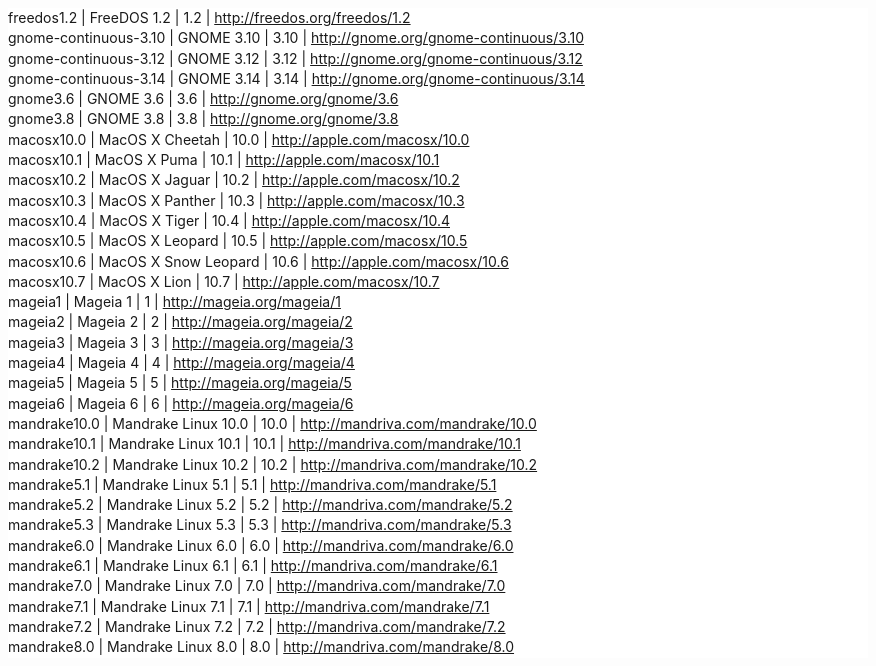  freedos1.2           | FreeDOS 1.2                                        | 1.2      | http://freedos.org/freedos/1.2          
 gnome-continuous-3.10 | GNOME 3.10                                         | 3.10     | http://gnome.org/gnome-continuous/3.10  
 gnome-continuous-3.12 | GNOME 3.12                                         | 3.12     | http://gnome.org/gnome-continuous/3.12  
 gnome-continuous-3.14 | GNOME 3.14                                         | 3.14     | http://gnome.org/gnome-continuous/3.14  
 gnome3.6             | GNOME 3.6                                          | 3.6      | http://gnome.org/gnome/3.6              
 gnome3.8             | GNOME 3.8                                          | 3.8      | http://gnome.org/gnome/3.8              
 macosx10.0           | MacOS X Cheetah                                    | 10.0     | http://apple.com/macosx/10.0            
 macosx10.1           | MacOS X Puma                                       | 10.1     | http://apple.com/macosx/10.1            
 macosx10.2           | MacOS X Jaguar                                     | 10.2     | http://apple.com/macosx/10.2            
 macosx10.3           | MacOS X Panther                                    | 10.3     | http://apple.com/macosx/10.3            
 macosx10.4           | MacOS X Tiger                                      | 10.4     | http://apple.com/macosx/10.4            
 macosx10.5           | MacOS X Leopard                                    | 10.5     | http://apple.com/macosx/10.5            
 macosx10.6           | MacOS X Snow Leopard                               | 10.6     | http://apple.com/macosx/10.6            
 macosx10.7           | MacOS X Lion                                       | 10.7     | http://apple.com/macosx/10.7            
 mageia1              | Mageia 1                                           | 1        | http://mageia.org/mageia/1              
 mageia2              | Mageia 2                                           | 2        | http://mageia.org/mageia/2              
 mageia3              | Mageia 3                                           | 3        | http://mageia.org/mageia/3              
 mageia4              | Mageia 4                                           | 4        | http://mageia.org/mageia/4              
 mageia5              | Mageia 5                                           | 5        | http://mageia.org/mageia/5              
 mageia6              | Mageia 6                                           | 6        | http://mageia.org/mageia/6              
 mandrake10.0         | Mandrake Linux 10.0                                | 10.0     | http://mandriva.com/mandrake/10.0       
 mandrake10.1         | Mandrake Linux 10.1                                | 10.1     | http://mandriva.com/mandrake/10.1       
 mandrake10.2         | Mandrake Linux 10.2                                | 10.2     | http://mandriva.com/mandrake/10.2       
 mandrake5.1          | Mandrake Linux 5.1                                 | 5.1      | http://mandriva.com/mandrake/5.1        
 mandrake5.2          | Mandrake Linux 5.2                                 | 5.2      | http://mandriva.com/mandrake/5.2        
 mandrake5.3          | Mandrake Linux 5.3                                 | 5.3      | http://mandriva.com/mandrake/5.3        
 mandrake6.0          | Mandrake Linux 6.0                                 | 6.0      | http://mandriva.com/mandrake/6.0        
 mandrake6.1          | Mandrake Linux 6.1                                 | 6.1      | http://mandriva.com/mandrake/6.1        
 mandrake7.0          | Mandrake Linux 7.0                                 | 7.0      | http://mandriva.com/mandrake/7.0        
 mandrake7.1          | Mandrake Linux 7.1                                 | 7.1      | http://mandriva.com/mandrake/7.1        
 mandrake7.2          | Mandrake Linux 7.2                                 | 7.2      | http://mandriva.com/mandrake/7.2        
 mandrake8.0          | Mandrake Linux 8.0                                 | 8.0      | http://mandriva.com/mandrake/8.0        